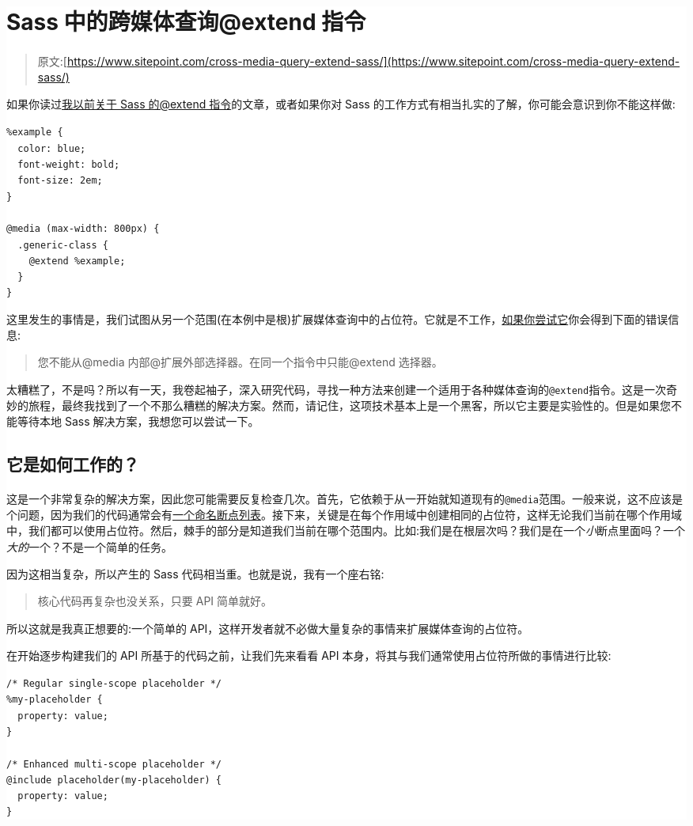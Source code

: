# Sass 中的跨媒体查询@extend 指令

> 原文:[https://www.sitepoint.com/cross-media-query-extend-sass/](https://www.sitepoint.com/cross-media-query-extend-sass/)

如果你读过[我以前关于 Sass 的@extend 指令](https://www.sitepoint.com/sass-extend-nobody-told-you/)的文章，或者如果你对 Sass 的工作方式有相当扎实的了解，你可能会意识到你不能这样做:

```
%example {
  color: blue;
  font-weight: bold;
  font-size: 2em;
}

@media (max-width: 800px) {
  .generic-class {
    @extend %example;
  }
}
```

这里发生的事情是，我们试图从另一个范围(在本例中是根)扩展媒体查询中的占位符。它就是不工作，[如果你尝试它](https://sassmeister.com/gist/10003500)你会得到下面的错误信息:

> 您不能从@media 内部@扩展外部选择器。在同一个指令中只能@extend 选择器。

太糟糕了，不是吗？所以有一天，我卷起袖子，深入研究代码，寻找一种方法来创建一个适用于各种媒体查询的`@extend`指令。这是一次奇妙的旅程，最终我找到了一个不那么糟糕的解决方案。然而，请记住，这项技术基本上是一个黑客，所以它主要是实验性的。但是如果您不能等待本地 Sass 解决方案，我想您可以尝试一下。

## 它是如何工作的？

这是一个非常复杂的解决方案，因此您可能需要反复检查几次。首先，它依赖于从一开始就知道现有的`@media`范围。一般来说，这不应该是个问题，因为我们的代码通常会有[一个命名断点列表](https://css-tricks.com/naming-media-queries/)。接下来，关键是在每个作用域中创建相同的占位符，这样无论我们当前在哪个作用域中，我们都可以使用占位符。然后，棘手的部分是知道我们当前在哪个范围内。比如:我们是在根层次吗？我们是在一个*小*断点里面吗？一个*大的*一个？不是一个简单的任务。

因为这相当复杂，所以产生的 Sass 代码相当重。也就是说，我有一个座右铭:

> 核心代码再复杂也没关系，只要 API 简单就好。

所以这就是我真正想要的:一个简单的 API，这样开发者就不必做大量复杂的事情来扩展媒体查询的占位符。

在开始逐步构建我们的 API 所基于的代码之前，让我们先来看看 API 本身，将其与我们通常使用占位符所做的事情进行比较:

```
/* Regular single-scope placeholder */
%my-placeholder {
  property: value;
}

/* Enhanced multi-scope placeholder */
@include placeholder(my-placeholder) {
  property: value;
}
```
